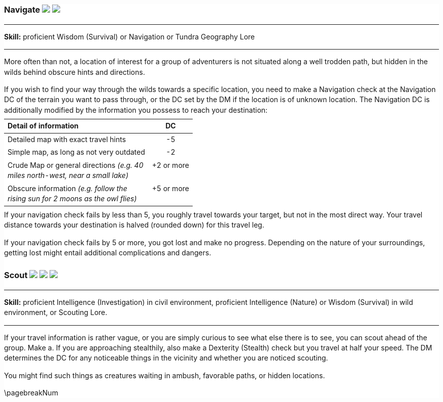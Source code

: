 ### Navigate <img src="https://img.icons8.com/ios/20/58180d/watch-your-step-filled.png"> <img src="https://img.icons8.com/ios/20/58180d/west-direction-filled.png">
___
**Skill:** proficient Wisdom (Survival) or Navigation or Tundra Geography Lore

___
More often than not, a location of interest for a group of adventurers is not situated along a well trodden path, but hidden in the wilds behind obscure hints and directions.

If you wish to find your way through the wilds towards a specific location, you need to make a Navigation check at the Navigation DC of the terrain you want to pass through, or the DC set by the DM if the location is of unknown location. The Navigation DC is additionally modified by the information you possess to reach your destination:

<div style='margin-top:-7px'></div>

| Detail of information | DC |
|:----------------------|:---------------------------------------:|
| Detailed map with exact travel hints                             | -5 |
| Simple map, as long as not very outdated                                     |  -2 |
| Crude Map or general directions *(e.g. 40 <br>   miles north-west, near a small lake)* |  +2 or more  |
| Obscure information *(e.g. follow the <br>  rising sun for 2 moons as the owl flies)*  | +5 or more |

<div style='margin-top:-7px'></div>

If your navigation check fails by less than 5, you roughly travel towards your target, but not in the most direct way. Your travel distance towards your destination is halved (rounded down) for this travel leg.

If your navigation check fails by 5 or more, you got lost and make no progress. Depending on the nature of your surroundings, getting lost might entail additional complications and dangers.



### Scout <img src="https://img.icons8.com/ios/20/58180d/poison-filled.png"> <img src="https://img.icons8.com/ios/20/58180d/west-direction-filled.png"> <img src="https://img.icons8.com/ios/20/58180d/napping-filled.png">
___
**Skill:** proficient Intelligence (Investigation) in civil environment, proficient Intelligence (Nature) or Wisdom (Survival) in wild environment, or Scouting Lore.

___
If your travel information is rather vague, or you are simply curious to see what else there is to see, you can scout ahead of the group. Make a. If you are approaching stealthily, also make a Dexterity (Stealth) check but you travel at half your speed. The DM determines the DC for any noticeable things in the vicinity and whether you are noticed scouting.

You might find such things as creatures waiting in ambush, favorable paths, or hidden locations.

\pagebreakNum
